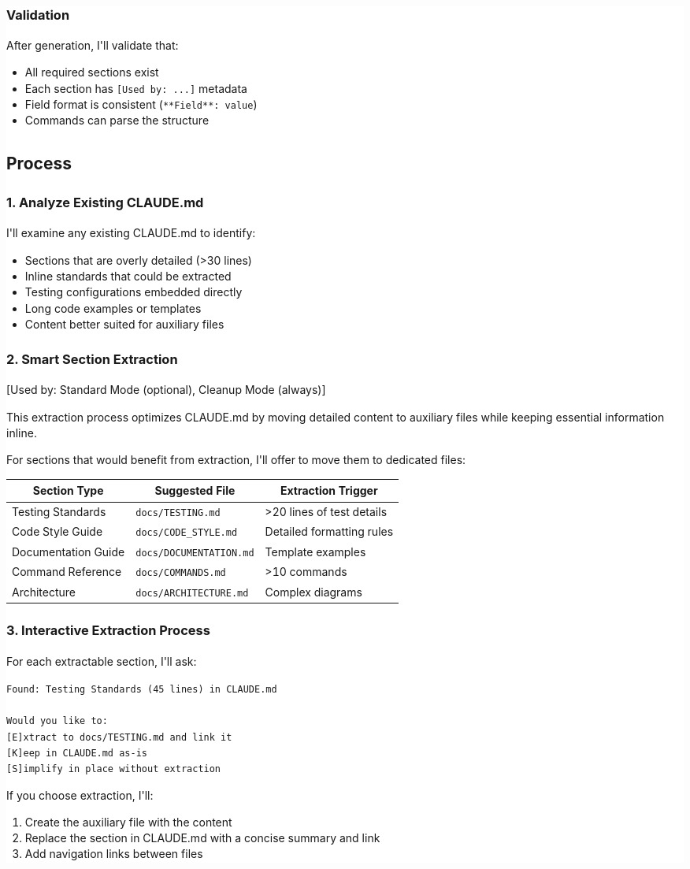 ### Validation
After generation, I'll validate that:
- All required sections exist
- Each section has `[Used by: ...]` metadata
- Field format is consistent (`**Field**: value`)
- Commands can parse the structure

## Process

### 1. Analyze Existing CLAUDE.md
I'll examine any existing CLAUDE.md to identify:
- Sections that are overly detailed (>30 lines)
- Inline standards that could be extracted
- Testing configurations embedded directly
- Long code examples or templates
- Content better suited for auxiliary files

### 2. Smart Section Extraction
[Used by: Standard Mode (optional), Cleanup Mode (always)]

This extraction process optimizes CLAUDE.md by moving detailed content to auxiliary files while keeping essential information inline.

For sections that would benefit from extraction, I'll offer to move them to dedicated files:

| Section Type | Suggested File | Extraction Trigger |
|-------------|---------------|-------------------|
| Testing Standards | `docs/TESTING.md` | >20 lines of test details |
| Code Style Guide | `docs/CODE_STYLE.md` | Detailed formatting rules |
| Documentation Guide | `docs/DOCUMENTATION.md` | Template examples |
| Command Reference | `docs/COMMANDS.md` | >10 commands |
| Architecture | `docs/ARCHITECTURE.md` | Complex diagrams |

### 3. Interactive Extraction Process

For each extractable section, I'll ask:

```
Found: Testing Standards (45 lines) in CLAUDE.md

Would you like to:
[E]xtract to docs/TESTING.md and link it
[K]eep in CLAUDE.md as-is
[S]implify in place without extraction
```

If you choose extraction, I'll:
1. Create the auxiliary file with the content
2. Replace the section in CLAUDE.md with a concise summary and link
3. Add navigation links between files
